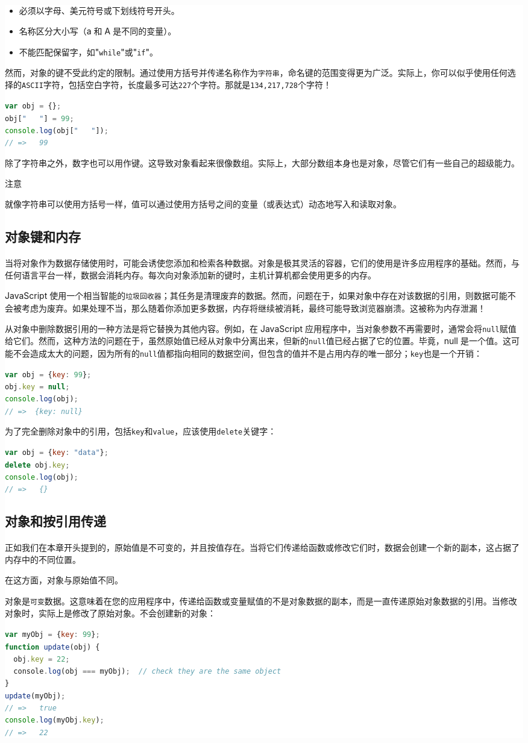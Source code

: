 +   必须以字母、美元符号或下划线符号开头。

+   名称区分大小写（a 和 A 是不同的变量）。

+   不能匹配保留字，如"`while`"或"`if`"。

然而，对象的键不受此约定的限制。通过使用方括号并传递名称作为`字符串`，命名键的范围变得更为广泛。实际上，你可以似乎使用任何选择的`ASCII`字符，包括空白字符，长度最多可达`227`个字符。那就是`134,217,728`个字符！

```js
var obj = {};
obj["   "] = 99;
console.log(obj["   "]);
// =>   99
```

除了字符串之外，数字也可以用作键。这导致对象看起来很像数组。实际上，大部分数组本身也是对象，尽管它们有一些自己的超级能力。

注意

就像字符串可以使用方括号一样，值可以通过使用方括号之间的变量（或表达式）动态地写入和读取对象。

## 对象键和内存

当将对象作为数据存储使用时，可能会诱使您添加和检索各种数据。对象是极其灵活的容器，它们的使用是许多应用程序的基础。然而，与任何语言平台一样，数据会消耗内存。每次向对象添加新的键时，主机计算机都会使用更多的内存。

JavaScript 使用一个相当智能的`垃圾回收器`；其任务是清理废弃的数据。然而，问题在于，如果对象中存在对该数据的引用，则数据可能不会被考虑为废弃。如果处理不当，那么随着你添加更多数据，内存将继续被消耗，最终可能导致浏览器崩溃。这被称为内存泄漏！

从对象中删除数据引用的一种方法是将它替换为其他内容。例如，在 JavaScript 应用程序中，当对象参数不再需要时，通常会将`null`赋值给它们。然而，这种方法的问题在于，虽然原始值已经从对象中分离出来，但新的`null`值已经占据了它的位置。毕竟，null 是一个值。这可能不会造成太大的问题，因为所有的`null`值都指向相同的数据空间，但包含的值并不是占用内存的唯一部分；`key`也是一个开销：

```js
var obj = {key: 99};
obj.key = null;
console.log(obj);
// =>  {key: null}
```

为了完全删除对象中的引用，包括`key`和`value`，应该使用`delete`关键字：

```js
var obj = {key: "data"};
delete obj.key;
console.log(obj);
// =>   {}
```

## 对象和按引用传递

正如我们在本章开头提到的，原始值是不可变的，并且按值存在。当将它们传递给函数或修改它们时，数据会创建一个新的副本，这占据了内存中的不同位置。

在这方面，对象与原始值不同。

对象是`可变`数据。这意味着在您的应用程序中，传递给函数或变量赋值的不是对象数据的副本，而是一直传递原始对象数据的引用。当修改对象时，实际上是修改了原始对象。不会创建新的对象：

```js
var myObj = {key: 99};
function update(obj) {
  obj.key = 22;
  console.log(obj === myObj);  // check they are the same object
}
update(myObj);
// =>   true
console.log(myObj.key);
// =>   22
```
